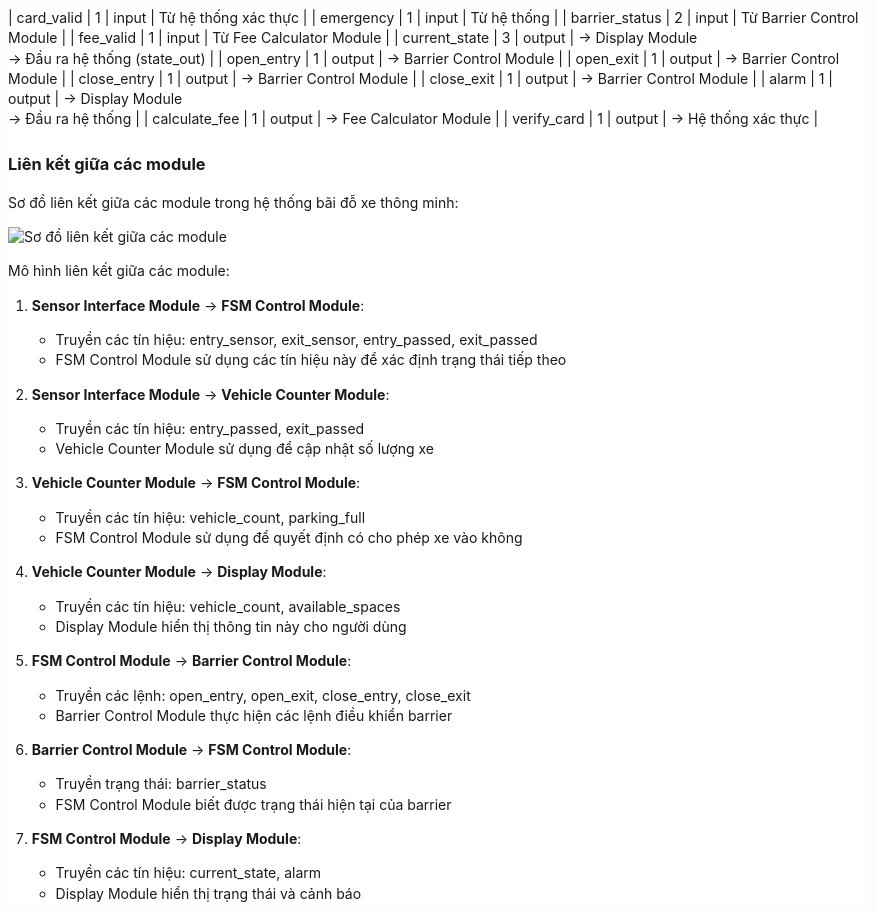 | card_valid | 1 | input | Từ hệ thống xác thực |
| emergency | 1 | input | Từ hệ thống |
| barrier_status | 2 | input | Từ Barrier Control Module |
| fee_valid | 1 | input | Từ Fee Calculator Module |
| current_state | 3 | output | → Display Module<br>→ Đầu ra hệ thống (state_out) |
| open_entry | 1 | output | → Barrier Control Module |
| open_exit | 1 | output | → Barrier Control Module |
| close_entry | 1 | output | → Barrier Control Module |
| close_exit | 1 | output | → Barrier Control Module |
| alarm | 1 | output | → Display Module<br>→ Đầu ra hệ thống |
| calculate_fee | 1 | output | → Fee Calculator Module |
| verify_card | 1 | output | → Hệ thống xác thực |

### Liên kết giữa các module

Sơ đồ liên kết giữa các module trong hệ thống bãi đỗ xe thông minh:

![Sơ đồ liên kết giữa các module](./image/module_connections.png)

Mô hình liên kết giữa các module:

1. **Sensor Interface Module** → **FSM Control Module**:
   - Truyền các tín hiệu: entry_sensor, exit_sensor, entry_passed, exit_passed
   - FSM Control Module sử dụng các tín hiệu này để xác định trạng thái tiếp theo

2. **Sensor Interface Module** → **Vehicle Counter Module**:
   - Truyền các tín hiệu: entry_passed, exit_passed
   - Vehicle Counter Module sử dụng để cập nhật số lượng xe

3. **Vehicle Counter Module** → **FSM Control Module**:
   - Truyền các tín hiệu: vehicle_count, parking_full
   - FSM Control Module sử dụng để quyết định có cho phép xe vào không

4. **Vehicle Counter Module** → **Display Module**:
   - Truyền các tín hiệu: vehicle_count, available_spaces
   - Display Module hiển thị thông tin này cho người dùng

5. **FSM Control Module** → **Barrier Control Module**:
   - Truyền các lệnh: open_entry, open_exit, close_entry, close_exit
   - Barrier Control Module thực hiện các lệnh điều khiển barrier

6. **Barrier Control Module** → **FSM Control Module**:
   - Truyền trạng thái: barrier_status
   - FSM Control Module biết được trạng thái hiện tại của barrier

7. **FSM Control Module** → **Display Module**:
   - Truyền các tín hiệu: current_state, alarm
   - Display Module hiển thị trạng thái và cảnh báo
